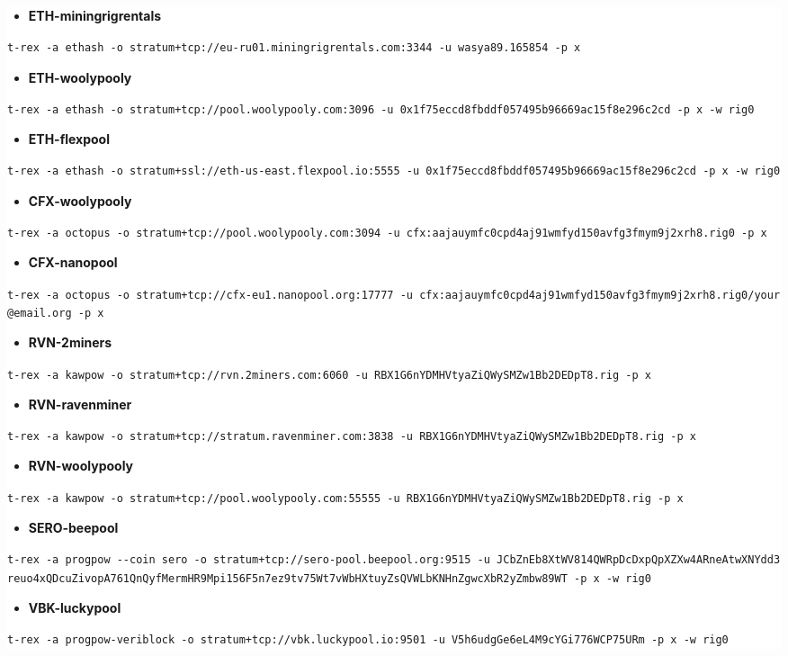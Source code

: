 * **ETH-miningrigrentals**</br>
```
t-rex -a ethash -o stratum+tcp://eu-ru01.miningrigrentals.com:3344 -u wasya89.165854 -p x
```

* **ETH-woolypooly**</br>
```
t-rex -a ethash -o stratum+tcp://pool.woolypooly.com:3096 -u 0x1f75eccd8fbddf057495b96669ac15f8e296c2cd -p x -w rig0
```

* **ETH-flexpool**</br>
```
t-rex -a ethash -o stratum+ssl://eth-us-east.flexpool.io:5555 -u 0x1f75eccd8fbddf057495b96669ac15f8e296c2cd -p x -w rig0
```

* **CFX-woolypooly**</br>
```
t-rex -a octopus -o stratum+tcp://pool.woolypooly.com:3094 -u cfx:aajauymfc0cpd4aj91wmfyd150avfg3fmym9j2xrh8.rig0 -p x
```

* **CFX-nanopool**</br>
```
t-rex -a octopus -o stratum+tcp://cfx-eu1.nanopool.org:17777 -u cfx:aajauymfc0cpd4aj91wmfyd150avfg3fmym9j2xrh8.rig0/your@email.org -p x
```

* **RVN-2miners**</br>
```
t-rex -a kawpow -o stratum+tcp://rvn.2miners.com:6060 -u RBX1G6nYDMHVtyaZiQWySMZw1Bb2DEDpT8.rig -p x
```

* **RVN-ravenminer**</br>
```
t-rex -a kawpow -o stratum+tcp://stratum.ravenminer.com:3838 -u RBX1G6nYDMHVtyaZiQWySMZw1Bb2DEDpT8.rig -p x
```

* **RVN-woolypooly**</br>
```
t-rex -a kawpow -o stratum+tcp://pool.woolypooly.com:55555 -u RBX1G6nYDMHVtyaZiQWySMZw1Bb2DEDpT8.rig -p x
```

* **SERO-beepool**</br>
```
t-rex -a progpow --coin sero -o stratum+tcp://sero-pool.beepool.org:9515 -u JCbZnEb8XtWV814QWRpDcDxpQpXZXw4ARneAtwXNYdd3reuo4xQDcuZivopA761QnQyfMermHR9Mpi156F5n7ez9tv75Wt7vWbHXtuyZsQVWLbKNHnZgwcXbR2yZmbw89WT -p x -w rig0
```

* **VBK-luckypool**</br>
```
t-rex -a progpow-veriblock -o stratum+tcp://vbk.luckypool.io:9501 -u V5h6udgGe6eL4M9cYGi776WCP75URm -p x -w rig0
```
